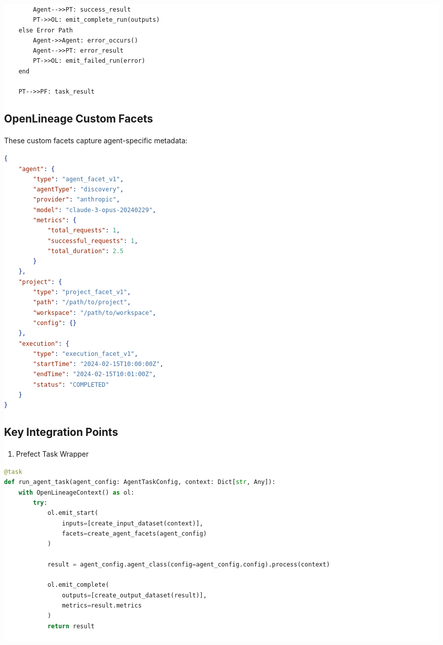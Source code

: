 ```mermaid
        Agent-->>PT: success_result
        PT->>OL: emit_complete_run(outputs)
    else Error Path
        Agent->>Agent: error_occurs()
        Agent-->>PT: error_result
        PT->>OL: emit_failed_run(error)
    end

    PT-->>PF: task_result
```

## OpenLineage Custom Facets

These custom facets capture agent-specific metadata:

```json
{
    "agent": {
        "type": "agent_facet_v1",
        "agentType": "discovery",
        "provider": "anthropic",
        "model": "claude-3-opus-20240229",
        "metrics": {
            "total_requests": 1,
            "successful_requests": 1,
            "total_duration": 2.5
        }
    },
    "project": {
        "type": "project_facet_v1",
        "path": "/path/to/project",
        "workspace": "/path/to/workspace",
        "config": {}
    },
    "execution": {
        "type": "execution_facet_v1",
        "startTime": "2024-02-15T10:00:00Z",
        "endTime": "2024-02-15T10:01:00Z",
        "status": "COMPLETED"
    }
}
```

## Key Integration Points

1. Prefect Task Wrapper
```python
@task
def run_agent_task(agent_config: AgentTaskConfig, context: Dict[str, Any]):
    with OpenLineageContext() as ol:
        try:
            ol.emit_start(
                inputs=[create_input_dataset(context)],
                facets=create_agent_facets(agent_config)
            )
            
            result = agent_config.agent_class(config=agent_config.config).process(context)
            
            ol.emit_complete(
                outputs=[create_output_dataset(result)],
                metrics=result.metrics
            )
            return result
            
```
